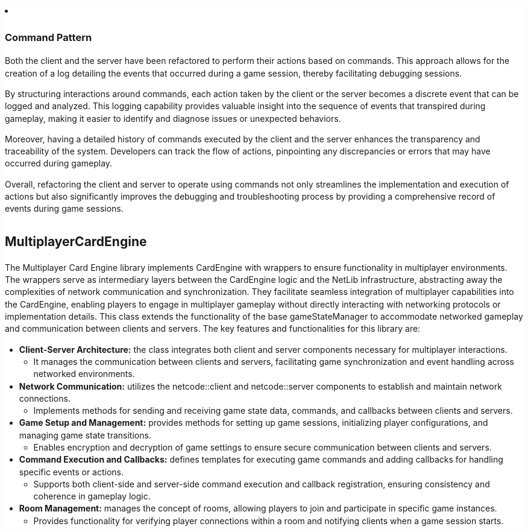 <li><h3>Command Pattern</h3></li>
Both the client and the server have been refactored to perform their actions based on commands. This approach allows for the creation of a log detailing the events that occurred during a game session, thereby facilitating debugging sessions.

By structuring interactions around commands, each action taken by the client or the server becomes a discrete event that can be logged and analyzed. This logging capability provides valuable insight into the sequence of events that transpired during gameplay, making it easier to identify and diagnose issues or unexpected behaviors.

Moreover, having a detailed history of commands executed by the client and the server enhances the transparency and traceability of the system. Developers can track the flow of actions, pinpointing any discrepancies or errors that may have occurred during gameplay.

Overall, refactoring the client and server to operate using commands not only streamlines the implementation and execution of actions but also significantly improves the debugging and troubleshooting process by providing a comprehensive record of events during game sessions.
</ul>

## MultiplayerCardEngine
   The  Multiplayer Card Engine library implements CardEngine with wrappers to ensure functionality in multiplayer environments. The wrappers serve as intermediary layers between the CardEngine logic and the NetLib infrastructure, abstracting away the complexities of network communication and synchronization. They facilitate seamless integration of multiplayer capabilities into the CardEngine, enabling players to engage in multiplayer gameplay without directly interacting with networking protocols or implementation details. This class extends the functionality of the base gameStateManager to accommodate networked gameplay and communication between clients and servers. The key features and functionalities for this library are:

<ul>
<li><b>Client-Server Architecture:</b> the class integrates both client and server components necessary for multiplayer interactions.
   <ul>
   <li> It manages the communication between clients and servers, facilitating game synchronization and event handling across networked environments.</li>
   </ul>
</li>
<li><b>Network Communication:</b> utilizes the netcode::client and netcode::server components to establish and maintain network connections.
   <ul>
   <li>Implements methods for sending and receiving game state data, commands, and callbacks between clients and servers.</li>
   </ul>
</li>
<li><b>Game Setup and Management:</b> provides methods for setting up game sessions, initializing player configurations, and managing game state transitions.
   <ul>
   <li>Enables encryption and decryption of game settings to ensure secure communication between clients and servers.</li>
   </ul>
</li>
<li><b>Command Execution and Callbacks:</b> defines templates for executing game commands and adding callbacks for handling specific events or actions.
   <ul>
   <li>Supports both client-side and server-side command execution and callback registration, ensuring consistency and coherence in gameplay logic.</li>
   </ul>
</li>
<li><b>Room Management:</b> manages the concept of rooms, allowing players to join and participate in specific game instances.
   <ul>
   <li>Provides functionality for verifying player connections within a room and notifying clients when a game session starts.</li>
   </ul>
</li>